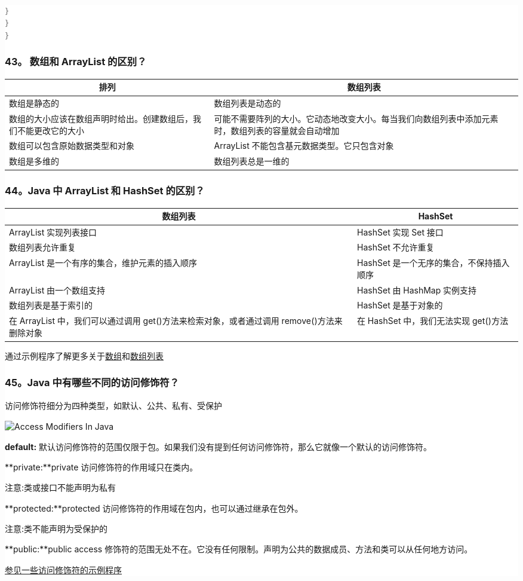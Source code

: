 ```java
}
}
}
```

### **43。** **数组和 ArrayList 的区别？**

| 排列 | 数组列表 |
| --- | --- |
| 数组是静态的 | 数组列表是动态的 |
| 数组的大小应该在数组声明时给出。创建数组后，我们不能更改它的大小 | 可能不需要阵列的大小。它动态地改变大小。每当我们向数组列表中添加元素时，数组列表的容量就会自动增加 |
| 数组可以包含原始数据类型和对象 | ArrayList 不能包含基元数据类型。它只包含对象 |
| 数组是多维的 | 数组列表总是一维的 |

### **44。Java 中 ArrayList 和 HashSet 的区别？**

| 数组列表 | HashSet |
| --- | --- |
| ArrayList 实现列表接口 | HashSet 实现 Set 接口 |
| 数组列表允许重复 | HashSet 不允许重复 |
| ArrayList 是一个有序的集合，维护元素的插入顺序 | HashSet 是一个无序的集合，不保持插入顺序 |
| ArrayList 由一个数组支持 | HashSet 由 HashMap 实例支持 |
| 数组列表是基于索引的 | HashSet 是基于对象的 |
| 在 ArrayList 中，我们可以通过调用 get()方法来检索对象，或者通过调用 remove()方法来删除对象 | 在 HashSet 中，我们无法实现 get()方法 |

通过示例程序了解更多关于[数组](https://www.softwaretestingmaterial.com/arrays-in-java/)和[数组列表](https://www.softwaretestingmaterial.com/arraylist-in-java/)

### **45。Java 中有哪些不同的访问修饰符？**

访问修饰符细分为四种类型，如默认、公共、私有、受保护

![Access Modifiers In Java](img/23a293423862bdcd777020237a05b703.png)

**default:** 默认访问修饰符的范围仅限于包。如果我们没有提到任何访问修饰符，那么它就像一个默认的访问修饰符。

**private:**private 访问修饰符的作用域只在类内。

注意:类或接口不能声明为私有

**protected:**protected 访问修饰符的作用域在包内，也可以通过继承在包外。

注意:类不能声明为受保护的

**public:**public access 修饰符的范围无处不在。它没有任何限制。声明为公共的数据成员、方法和类可以从任何地方访问。

[参见一些访问修饰符的示例程序](https://www.softwaretestingmaterial.com/access-modifiers-in-java/)
